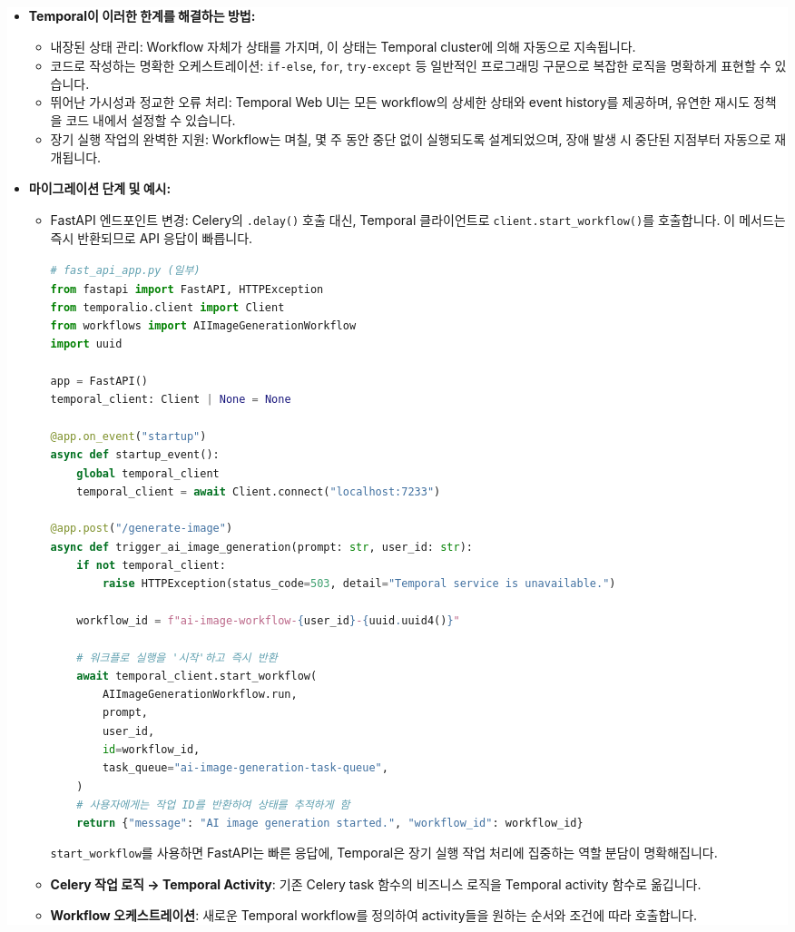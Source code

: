 - **Temporal이 이러한 한계를 해결하는 방법:**

  - 내장된 상태 관리: Workflow 자체가 상태를 가지며, 이 상태는 Temporal cluster에 의해 자동으로 지속됩니다.
  - 코드로 작성하는 명확한 오케스트레이션: `if-else`, `for`, `try-except` 등 일반적인 프로그래밍 구문으로 복잡한 로직을 명확하게 표현할 수 있습니다.
  - 뛰어난 가시성과 정교한 오류 처리: Temporal Web UI는 모든 workflow의 상세한 상태와 event history를 제공하며, 유연한 재시도 정책을 코드 내에서 설정할 수 있습니다.
  - 장기 실행 작업의 완벽한 지원: Workflow는 며칠, 몇 주 동안 중단 없이 실행되도록 설계되었으며, 장애 발생 시 중단된 지점부터 자동으로 재개됩니다.

- **마이그레이션 단계 및 예시:**

  - FastAPI 엔드포인트 변경: Celery의 `.delay()` 호출 대신, Temporal 클라이언트로 `client.start_workflow()`를 호출합니다. 이 메서드는 즉시 반환되므로 API 응답이 빠릅니다.

    ```python
    # fast_api_app.py (일부)
    from fastapi import FastAPI, HTTPException
    from temporalio.client import Client
    from workflows import AIImageGenerationWorkflow
    import uuid
    
    app = FastAPI()
    temporal_client: Client | None = None
    
    @app.on_event("startup")
    async def startup_event():
        global temporal_client
        temporal_client = await Client.connect("localhost:7233")
    
    @app.post("/generate-image")
    async def trigger_ai_image_generation(prompt: str, user_id: str):
        if not temporal_client:
            raise HTTPException(status_code=503, detail="Temporal service is unavailable.")
    
        workflow_id = f"ai-image-workflow-{user_id}-{uuid.uuid4()}"
    
        # 워크플로 실행을 '시작'하고 즉시 반환
        await temporal_client.start_workflow(
            AIImageGenerationWorkflow.run,
            prompt,
            user_id,
            id=workflow_id,
            task_queue="ai-image-generation-task-queue",
        )
        # 사용자에게는 작업 ID를 반환하여 상태를 추적하게 함
        return {"message": "AI image generation started.", "workflow_id": workflow_id}
    ```

    `start_workflow`를 사용하면 FastAPI는 빠른 응답에, Temporal은 장기 실행 작업 처리에 집중하는 역할 분담이 명확해집니다.

  - **Celery 작업 로직 $\to$ Temporal Activity**: 기존 Celery task 함수의 비즈니스 로직을 Temporal activity 함수로 옮깁니다.

  - **Workflow 오케스트레이션**: 새로운 Temporal workflow를 정의하여 activity들을 원하는 순서와 조건에 따라 호출합니다.
